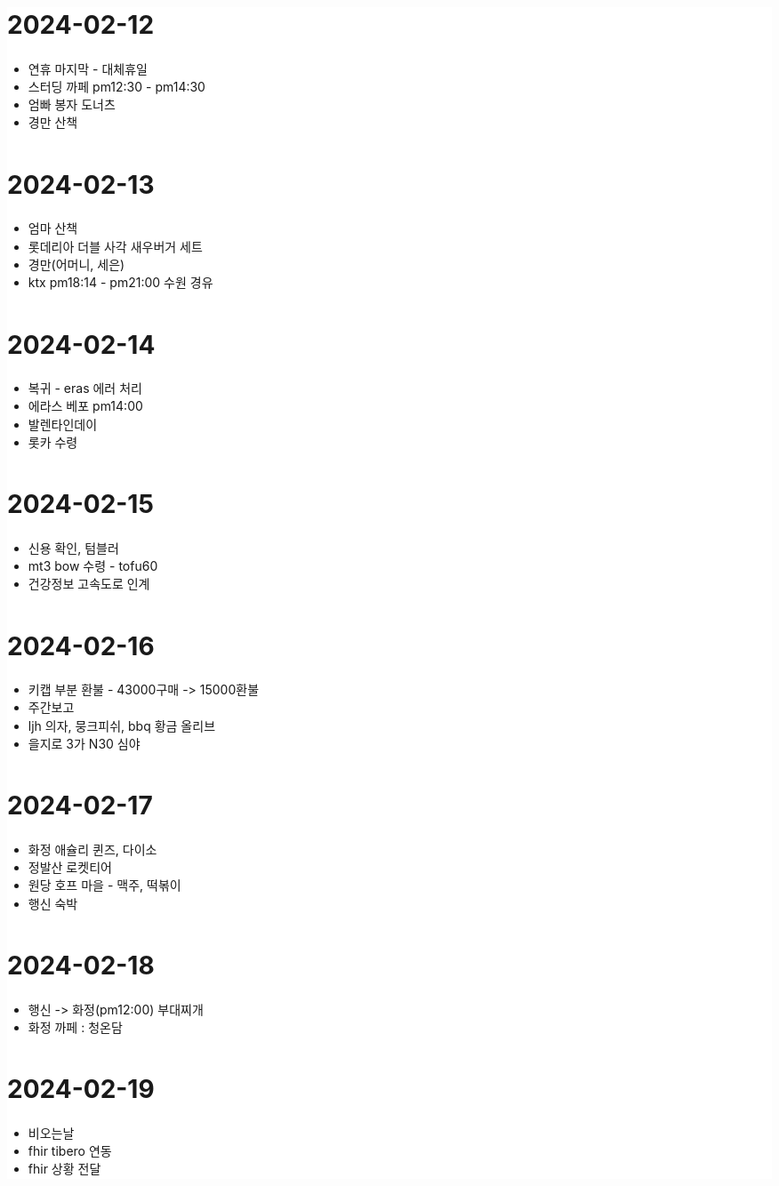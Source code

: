 # 2024-02-12
- 연휴 마지막 - 대체휴일
- 스터딩 까페 pm12:30 - pm14:30
- 엄빠 봉자 도너츠
- 경만 산책
 
# 2024-02-13
- 엄마 산책
- 롯데리아 더블 사각 새우버거 세트
- 경만(어머니, 세은)
- ktx pm18:14 - pm21:00 수원 경유

# 2024-02-14
- 복귀 - eras 에러 처리
- 에라스 베포 pm14:00
- 발렌타인데이
- 롯카 수령
 
# 2024-02-15
- 신용 확인, 텀블러
- mt3 bow 수령 - tofu60
- 건강정보 고속도로 인계 
 
# 2024-02-16
- 키캡 부분 환불 - 43000구매 -> 15000환불
- 주간보고
- ljh 의자, 뭉크피쉬, bbq 황금 올리브
- 을지로 3가 N30 심야
 
# 2024-02-17
- 화정 애슐리 퀸즈, 다이소
- 정발산 로켓티어
- 원당 호프 마을 - 맥주, 떡볶이
- 행신 숙박

 
# 2024-02-18
- 행신 -> 화정(pm12:00) 부대찌개
- 화정 까페 : 청온담
 
# 2024-02-19
- 비오는날
- fhir tibero 연동
- fhir 상황 전달
 